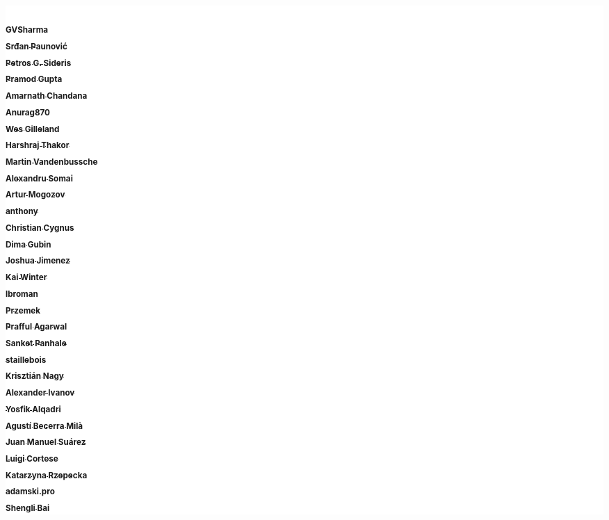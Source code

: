   <tr>
    <td align="center"><a href="https://github.com/gvsharma"><img src="https://avatars1.githubusercontent.com/u/6648152?v=4" width="100px;" alt=""><br><sub><b>GVSharma</b></sub></a></td>
    <td align="center"><a href="https://github.com/SrdjanPaunovic"><img src="https://avatars1.githubusercontent.com/u/22815104?v=4" width="100px;" alt=""><br><sub><b>Srđan Paunović</b></sub></a></td>
    <td align="center"><a href="https://sideris.xyz/"><img src="https://avatars3.githubusercontent.com/u/5484694?v=4" width="100px;" alt=""><br><sub><b>Petros G. Sideris</b></sub></a></td>
    <td align="center"><a href="https://www.linkedin.com/in/pramodgupta3/"><img src="https://avatars1.githubusercontent.com/u/2184241?v=4" width="100px;" alt=""><br><sub><b>Pramod Gupta</b></sub></a></td>
  </tr>
  <tr>
    <td align="center"><a href="https://amarnath510.github.io/portfolio"><img src="https://avatars0.githubusercontent.com/u/4599623?v=4" width="100px;" alt=""><br><sub><b>Amarnath Chandana</b></sub></a></td>
    <td align="center"><a href="https://github.com/Anurag870"><img src="https://avatars1.githubusercontent.com/u/6295975?v=4" width="100px;" alt=""><br><sub><b>Anurag870</b></sub></a></td>
    <td align="center"><a href="http://theerroris.me"><img src="https://avatars0.githubusercontent.com/u/1685953?v=4" width="100px;" alt=""><br><sub><b>Wes Gilleland</b></sub></a></td>
    <td align="center"><a href="https://github.com/Harshrajsinh"><img src="https://avatars2.githubusercontent.com/u/22811531?v=4" width="100px;" alt=""><br><sub><b>Harshraj Thakor</b></sub></a></td>
  </tr>
  <tr>
    <td align="center"><a href="https://github.com/MaVdbussche"><img src="https://avatars1.githubusercontent.com/u/26136934?v=4" width="100px;" alt=""><br><sub><b>Martin Vandenbussche</b></sub></a></td>
    <td align="center"><a href="https://alexsomai.com"><img src="https://avatars1.githubusercontent.com/u/5720977?v=4" width="100px;" alt=""><br><sub><b>Alexandru Somai</b></sub></a></td>
    <td align="center"><a href="https://github.com/amogozov"><img src="https://avatars3.githubusercontent.com/u/7372215?v=4" width="100px;" alt=""><br><sub><b>Artur Mogozov</b></sub></a></td>
    <td align="center"><a href="https://github.com/anthonycampbell"><img src="https://avatars3.githubusercontent.com/u/10249255?v=4" width="100px;" alt=""><br><sub><b>anthony</b></sub></a></td>
  </tr>
  <tr>
    <td align="center"><a href="http://ccygnus.com/"><img src="https://avatars1.githubusercontent.com/u/9342724?v=4" width="100px;" alt=""><br><sub><b>Christian Cygnus</b></sub></a></td>
    <td align="center"><a href="https://about.me/dzmitryh"><img src="https://avatars2.githubusercontent.com/u/5390492?v=4" width="100px;" alt=""><br><sub><b>Dima Gubin</b></sub></a></td>
    <td align="center"><a href="https://github.com/jjjimenez100"><img src="https://avatars3.githubusercontent.com/u/22243493?v=4" width="100px;" alt=""><br><sub><b>Joshua Jimenez</b></sub></a></td>
    <td align="center"><a href="http://about.me/kaiwinter"><img src="https://avatars0.githubusercontent.com/u/110982?v=4" width="100px;" alt=""><br><sub><b>Kai Winter</b></sub></a></td>
  </tr>
  <tr>
    <td align="center"><a href="https://github.com/lbroman"><img src="https://avatars1.githubusercontent.com/u/86007?v=4" width="100px;" alt=""><br><sub><b>lbroman</b></sub></a></td>
    <td align="center"><a href="https://przemeknowak.com"><img src="https://avatars1.githubusercontent.com/u/3254609?v=4" width="100px;" alt=""><br><sub><b>Przemek</b></sub></a></td>
    <td align="center"><a href="https://github.com/prafful1"><img src="https://avatars0.githubusercontent.com/u/14350274?v=4" width="100px;" alt=""><br><sub><b>Prafful Agarwal</b></sub></a></td>
    <td align="center"><a href="https://github.com/sankypanhale"><img src="https://avatars1.githubusercontent.com/u/6478783?v=4" width="100px;" alt=""><br><sub><b>Sanket Panhale</b></sub></a></td>
  </tr>
  <tr>
    <td align="center"><a href="https://github.com/staillebois"><img src="https://avatars0.githubusercontent.com/u/23701200?v=4" width="100px;" alt=""><br><sub><b>staillebois</b></sub></a></td>
    <td align="center"><a href="https://github.com/valdar-hu"><img src="https://avatars3.githubusercontent.com/u/17962817?v=4" width="100px;" alt=""><br><sub><b>Krisztián Nagy</b></sub></a></td>
    <td align="center"><a href="https://www.vanogrid.com"><img src="https://avatars0.githubusercontent.com/u/4307918?v=4" width="100px;" alt=""><br><sub><b>Alexander Ivanov</b></sub></a></td>
    <td align="center"><a href="https://github.com/yosfik"><img src="https://avatars3.githubusercontent.com/u/4850270?v=4" width="100px;" alt=""><br><sub><b>Yosfik Alqadri</b></sub></a></td>
  </tr>
  <tr>
    <td align="center"><a href="https://github.com/7agustibm"><img src="https://avatars0.githubusercontent.com/u/8149332?v=4" width="100px;" alt=""><br><sub><b>Agustí Becerra Milà</b></sub></a></td>
    <td align="center"><a href="https://github.com/Juaanma"><img src="https://avatars3.githubusercontent.com/u/7390500?v=4" width="100px;" alt=""><br><sub><b>Juan Manuel Suárez</b></sub></a></td>
    <td align="center"><a href="http://www.devsedge.net/"><img src="https://avatars0.githubusercontent.com/u/9956006?v=4" width="100px;" alt=""><br><sub><b>Luigi Cortese</b></sub></a></td>
    <td align="center"><a href="https://github.com/Rzeposlaw"><img src="https://avatars2.githubusercontent.com/u/18425745?v=4" width="100px;" alt=""><br><sub><b>Katarzyna Rzepecka</b></sub></a></td>
  </tr>
  <tr>
    <td align="center"><a href="http://adamski.pro"><img src="https://avatars1.githubusercontent.com/u/6537430?v=4" width="100px;" alt=""><br><sub><b>adamski.pro</b></sub></a></td>
    <td align="center"><a href="https://github.com/baislsl"><img src="https://avatars0.githubusercontent.com/u/17060584?v=4" width="100px;" alt=""><br><sub><b>Shengli Bai</b></sub></a></td>